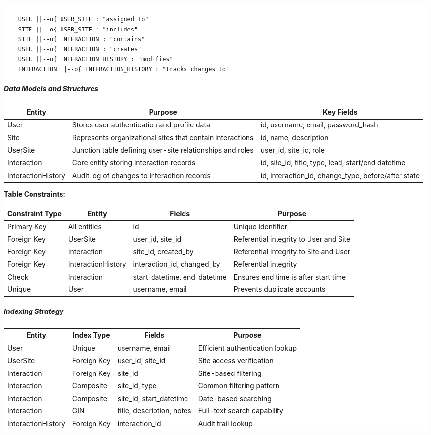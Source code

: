 ```mermaid
    
    USER ||--o{ USER_SITE : "assigned to"
    SITE ||--o{ USER_SITE : "includes"
    SITE ||--o{ INTERACTION : "contains"
    USER ||--o{ INTERACTION : "creates"
    USER ||--o{ INTERACTION_HISTORY : "modifies"
    INTERACTION ||--o{ INTERACTION_HISTORY : "tracks changes to"
```

##### Data Models and Structures

| Entity | Purpose | Key Fields |
|--------|---------|------------|
| User | Stores user authentication and profile data | id, username, email, password_hash |
| Site | Represents organizational sites that contain interactions | id, name, description |
| UserSite | Junction table defining user-site relationships and roles | user_id, site_id, role |
| Interaction | Core entity storing interaction records | id, site_id, title, type, lead, start/end datetime |
| InteractionHistory | Audit log of changes to interaction records | id, interaction_id, change_type, before/after state |

**Table Constraints:**

| Constraint Type | Entity | Fields | Purpose |
|-----------------|--------|--------|---------|
| Primary Key | All entities | id | Unique identifier |
| Foreign Key | UserSite | user_id, site_id | Referential integrity to User and Site |
| Foreign Key | Interaction | site_id, created_by | Referential integrity to Site and User |
| Foreign Key | InteractionHistory | interaction_id, changed_by | Referential integrity |
| Check | Interaction | start_datetime, end_datetime | Ensures end time is after start time |
| Unique | User | username, email | Prevents duplicate accounts |

##### Indexing Strategy

| Entity | Index Type | Fields | Purpose |
|--------|------------|--------|---------|
| User | Unique | username, email | Efficient authentication lookup |
| UserSite | Foreign Key | user_id, site_id | Site access verification |
| Interaction | Foreign Key | site_id | Site-based filtering |
| Interaction | Composite | site_id, type | Common filtering pattern |
| Interaction | Composite | site_id, start_datetime | Date-based searching |
| Interaction | GIN | title, description, notes | Full-text search capability |
| InteractionHistory | Foreign Key | interaction_id | Audit trail lookup |
